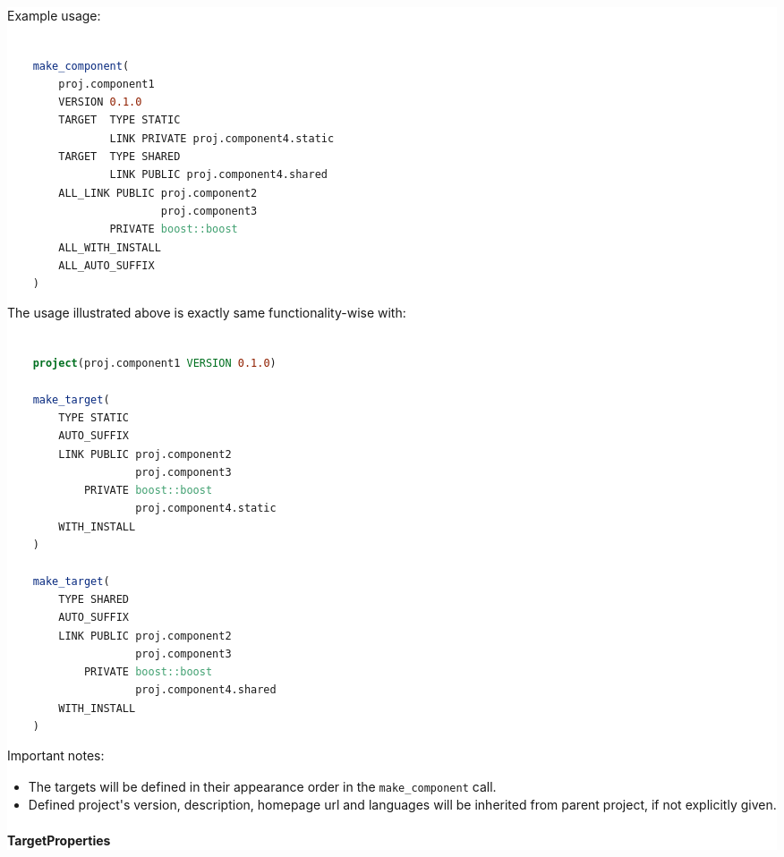 Example usage:

```cmake

    make_component(
        proj.component1
        VERSION 0.1.0
        TARGET  TYPE STATIC 
                LINK PRIVATE proj.component4.static
        TARGET  TYPE SHARED
                LINK PUBLIC proj.component4.shared
        ALL_LINK PUBLIC proj.component2 
                        proj.component3
                PRIVATE boost::boost 
        ALL_WITH_INSTALL
        ALL_AUTO_SUFFIX
    )

```

The usage illustrated above is exactly same functionality-wise with:

```cmake

    project(proj.component1 VERSION 0.1.0)

    make_target(
        TYPE STATIC 
        AUTO_SUFFIX
        LINK PUBLIC proj.component2 
                    proj.component3
            PRIVATE boost::boost 
                    proj.component4.static
        WITH_INSTALL
    )

    make_target(
        TYPE SHARED 
        AUTO_SUFFIX
        LINK PUBLIC proj.component2 
                    proj.component3
            PRIVATE boost::boost 
                    proj.component4.shared
        WITH_INSTALL
    )

```

Important notes:

- The targets will be defined in their appearance order in the `make_component` call.
- Defined project's version, description, homepage url and languages will be inherited from parent project, if not explicitly given.

#### TargetProperties
